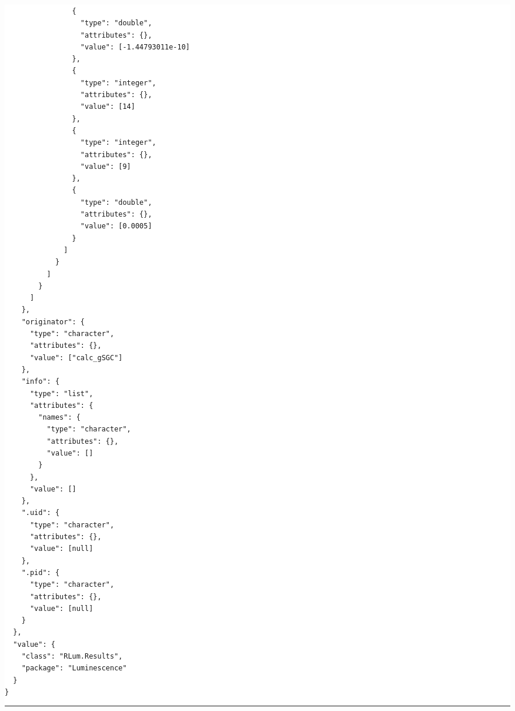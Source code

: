                     {
                      "type": "double",
                      "attributes": {},
                      "value": [-1.44793011e-10]
                    },
                    {
                      "type": "integer",
                      "attributes": {},
                      "value": [14]
                    },
                    {
                      "type": "integer",
                      "attributes": {},
                      "value": [9]
                    },
                    {
                      "type": "double",
                      "attributes": {},
                      "value": [0.0005]
                    }
                  ]
                }
              ]
            }
          ]
        },
        "originator": {
          "type": "character",
          "attributes": {},
          "value": ["calc_gSGC"]
        },
        "info": {
          "type": "list",
          "attributes": {
            "names": {
              "type": "character",
              "attributes": {},
              "value": []
            }
          },
          "value": []
        },
        ".uid": {
          "type": "character",
          "attributes": {},
          "value": [null]
        },
        ".pid": {
          "type": "character",
          "attributes": {},
          "value": [null]
        }
      },
      "value": {
        "class": "RLum.Results",
        "package": "Luminescence"
      }
    }

---